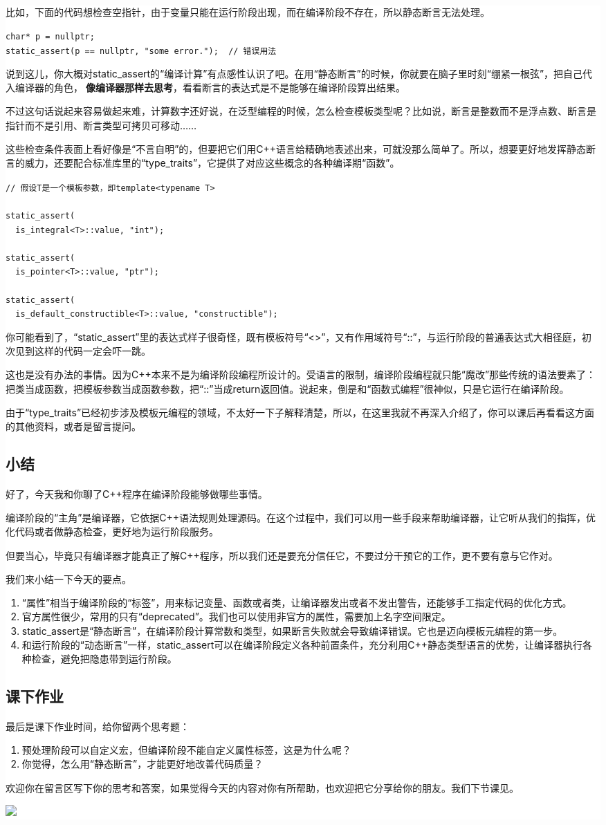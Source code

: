 比如，下面的代码想检查空指针，由于变量只能在运行阶段出现，而在编译阶段不存在，所以静态断言无法处理。

```
char* p = nullptr;
static_assert(p == nullptr, "some error.");  // 错误用法

```

说到这儿，你大概对static\_assert的“编译计算”有点感性认识了吧。在用“静态断言”的时候，你就要在脑子里时刻“绷紧一根弦”，把自己代入编译器的角色， **像编译器那样去思考**，看看断言的表达式是不是能够在编译阶段算出结果。

不过这句话说起来容易做起来难，计算数字还好说，在泛型编程的时候，怎么检查模板类型呢？比如说，断言是整数而不是浮点数、断言是指针而不是引用、断言类型可拷贝可移动……

这些检查条件表面上看好像是“不言自明”的，但要把它们用C++语言给精确地表述出来，可就没那么简单了。所以，想要更好地发挥静态断言的威力，还要配合标准库里的“type\_traits”，它提供了对应这些概念的各种编译期“函数”。

```
// 假设T是一个模板参数，即template<typename T>

static_assert(
  is_integral<T>::value, "int");

static_assert(
  is_pointer<T>::value, "ptr");

static_assert(
  is_default_constructible<T>::value, "constructible");

```

你可能看到了，“static\_assert”里的表达式样子很奇怪，既有模板符号“<>”，又有作用域符号“::”，与运行阶段的普通表达式大相径庭，初次见到这样的代码一定会吓一跳。

这也是没有办法的事情。因为C++本来不是为编译阶段编程所设计的。受语言的限制，编译阶段编程就只能“魔改”那些传统的语法要素了：把类当成函数，把模板参数当成函数参数，把“::”当成return返回值。说起来，倒是和“函数式编程”很神似，只是它运行在编译阶段。

由于“type\_traits”已经初步涉及模板元编程的领域，不太好一下子解释清楚，所以，在这里我就不再深入介绍了，你可以课后再看看这方面的其他资料，或者是留言提问。

## 小结

好了，今天我和你聊了C++程序在编译阶段能够做哪些事情。

编译阶段的“主角”是编译器，它依据C++语法规则处理源码。在这个过程中，我们可以用一些手段来帮助编译器，让它听从我们的指挥，优化代码或者做静态检查，更好地为运行阶段服务。

但要当心，毕竟只有编译器才能真正了解C++程序，所以我们还是要充分信任它，不要过分干预它的工作，更不要有意与它作对。

我们来小结一下今天的要点。

1. “属性”相当于编译阶段的“标签”，用来标记变量、函数或者类，让编译器发出或者不发出警告，还能够手工指定代码的优化方式。
2. 官方属性很少，常用的只有“deprecated”。我们也可以使用非官方的属性，需要加上名字空间限定。
3. static\_assert是“静态断言”，在编译阶段计算常数和类型，如果断言失败就会导致编译错误。它也是迈向模板元编程的第一步。
4. 和运行阶段的“动态断言”一样，static\_assert可以在编译阶段定义各种前置条件，充分利用C++静态类型语言的优势，让编译器执行各种检查，避免把隐患带到运行阶段。

## 课下作业

最后是课下作业时间，给你留两个思考题：

1. 预处理阶段可以自定义宏，但编译阶段不能自定义属性标签，这是为什么呢？
2. 你觉得，怎么用“静态断言”，才能更好地改善代码质量？

欢迎你在留言区写下你的思考和答案，如果觉得今天的内容对你有所帮助，也欢迎把它分享给你的朋友。我们下节课见。

![](https://static001.geekbang.org/resource/image/25/39/25232468a72b55a41bf7af90583ae239.jpg?wh=2284*3130)